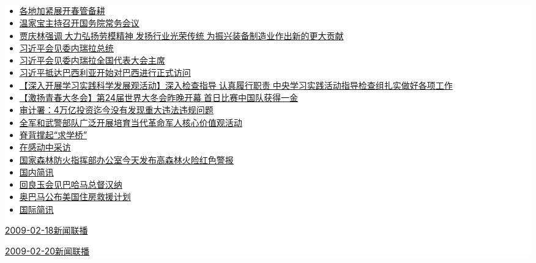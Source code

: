 
* [各地加紧展开春管备耕](#各地加紧展开春管备耕)
* [温家宝主持召开国务院常务会议](#温家宝主持召开国务院常务会议)
* [贾庆林强调 大力弘扬劳模精神 发扬行业光荣传统 为振兴装备制造业作出新的更大贡献](#贾庆林强调-大力弘扬劳模精神-发扬行业光荣传统-为振兴装备制造业作出新的更大贡献)
* [习近平会见委内瑞拉总统](#习近平会见委内瑞拉总统)
* [习近平会见委内瑞拉全国代表大会主席](#习近平会见委内瑞拉全国代表大会主席)
* [习近平抵达巴西利亚开始对巴西进行正式访问](#习近平抵达巴西利亚开始对巴西进行正式访问)
* [【深入开展学习实践科学发展观活动】深入检查指导 认真履行职责 中央学习实践活动指导检查组扎实做好各项工作](#【深入开展学习实践科学发展观活动】深入检查指导-认真履行职责-中央学习实践活动指导检查组扎实做好各项工作)
* [【激扬青春大冬会】第24届世界大冬会昨晚开幕 首日比赛中国队获得一金](#【激扬青春大冬会】第24届世界大冬会昨晚开幕-首日比赛中国队获得一金)
* [审计署：4万亿投资迄今没有发现重大违法违规问题](#审计署：4万亿投资迄今没有发现重大违法违规问题)
* [全军和武警部队广泛开展培育当代革命军人核心价值观活动](#全军和武警部队广泛开展培育当代革命军人核心价值观活动)
* [脊背撑起“求学桥”](#脊背撑起“求学桥”)
* [在感动中采访](#在感动中采访)
* [国家森林防火指挥部办公室今天发布高森林火险红色警报](#国家森林防火指挥部办公室今天发布高森林火险红色警报)
* [国内简讯](#国内简讯)
* [回良玉会见巴哈马总督汉纳](#回良玉会见巴哈马总督汉纳)
* [奥巴马公布美国住房救援计划](#奥巴马公布美国住房救援计划)
* [国际简讯](#国际简讯)






[2009-02-18新闻联播](/xinwenlianbo/20090218)


[2009-02-20新闻联播](/xinwenlianbo/20090220)



